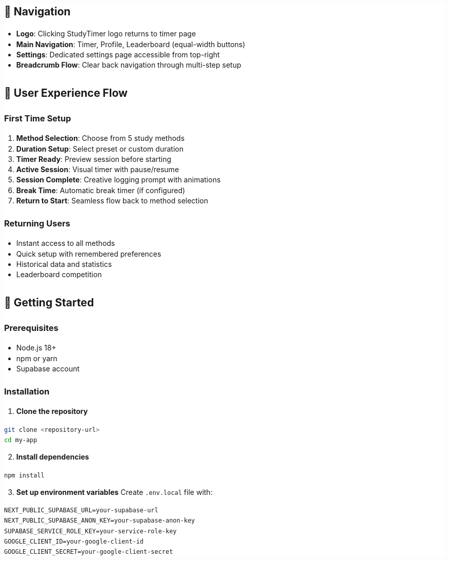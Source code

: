 ## 📱 Navigation
- **Logo**: Clicking StudyTimer logo returns to timer page
- **Main Navigation**: Timer, Profile, Leaderboard (equal-width buttons)
- **Settings**: Dedicated settings page accessible from top-right
- **Breadcrumb Flow**: Clear back navigation through multi-step setup

## 🎯 User Experience Flow

### First Time Setup
1. **Method Selection**: Choose from 5 study methods
2. **Duration Setup**: Select preset or custom duration  
3. **Timer Ready**: Preview session before starting
4. **Active Session**: Visual timer with pause/resume
5. **Session Complete**: Creative logging prompt with animations
6. **Break Time**: Automatic break timer (if configured)
7. **Return to Start**: Seamless flow back to method selection

### Returning Users
- Instant access to all methods
- Quick setup with remembered preferences
- Historical data and statistics
- Leaderboard competition

## 🚀 Getting Started

### Prerequisites
- Node.js 18+
- npm or yarn
- Supabase account

### Installation

1. **Clone the repository**
```bash
git clone <repository-url>
cd my-app
```

2. **Install dependencies**
```bash
npm install
```

3. **Set up environment variables**
Create `.env.local` file with:
```env
NEXT_PUBLIC_SUPABASE_URL=your-supabase-url
NEXT_PUBLIC_SUPABASE_ANON_KEY=your-supabase-anon-key
SUPABASE_SERVICE_ROLE_KEY=your-service-role-key
GOOGLE_CLIENT_ID=your-google-client-id
GOOGLE_CLIENT_SECRET=your-google-client-secret
```
